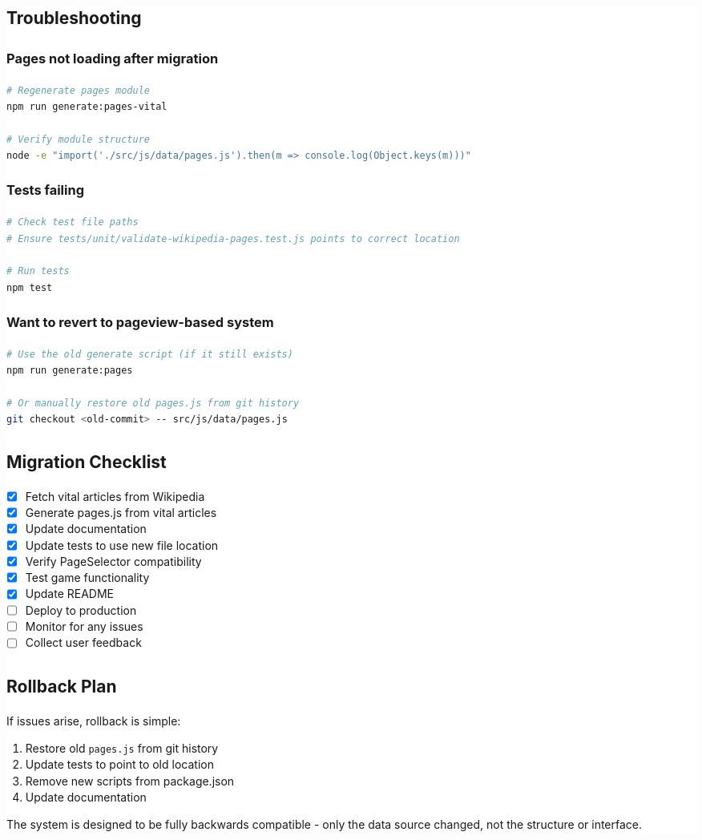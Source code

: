 ## Troubleshooting

### Pages not loading after migration
```bash
# Regenerate pages module
npm run generate:pages-vital

# Verify module structure
node -e "import('./src/js/data/pages.js').then(m => console.log(Object.keys(m)))"
```

### Tests failing
```bash
# Check test file paths
# Ensure tests/unit/validate-wikipedia-pages.test.js points to correct location

# Run tests
npm test
```

### Want to revert to pageview-based system
```bash
# Use the old generate script (if it still exists)
npm run generate:pages

# Or manually restore old pages.js from git history
git checkout <old-commit> -- src/js/data/pages.js
```

## Migration Checklist

- [x] Fetch vital articles from Wikipedia
- [x] Generate pages.js from vital articles
- [x] Update documentation
- [x] Update tests to use new file location
- [x] Verify PageSelector compatibility
- [x] Test game functionality
- [x] Update README
- [ ] Deploy to production
- [ ] Monitor for any issues
- [ ] Collect user feedback

## Rollback Plan

If issues arise, rollback is simple:

1. Restore old `pages.js` from git history
2. Update tests to point to old location
3. Remove new scripts from package.json
4. Update documentation

The system is designed to be fully backwards compatible - only the data source changed, not the structure or interface.
